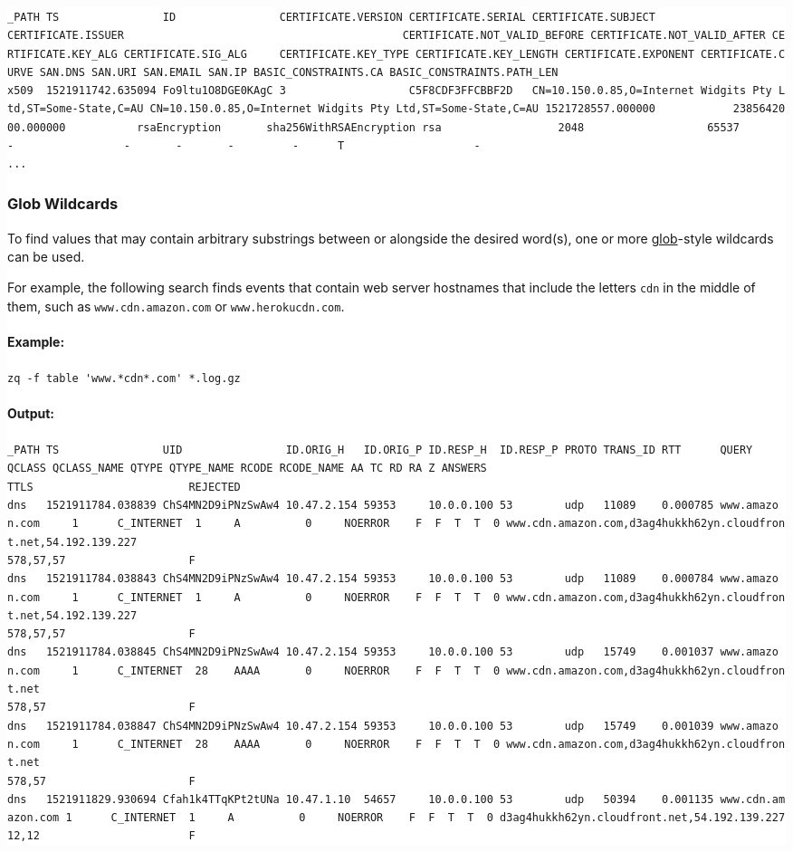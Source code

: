 ```zq-output head:10
_PATH TS                ID                CERTIFICATE.VERSION CERTIFICATE.SERIAL CERTIFICATE.SUBJECT                                          CERTIFICATE.ISSUER                                           CERTIFICATE.NOT_VALID_BEFORE CERTIFICATE.NOT_VALID_AFTER CERTIFICATE.KEY_ALG CERTIFICATE.SIG_ALG     CERTIFICATE.KEY_TYPE CERTIFICATE.KEY_LENGTH CERTIFICATE.EXPONENT CERTIFICATE.CURVE SAN.DNS SAN.URI SAN.EMAIL SAN.IP BASIC_CONSTRAINTS.CA BASIC_CONSTRAINTS.PATH_LEN
x509  1521911742.635094 Fo9ltu1O8DGE0KAgC 3                   C5F8CDF3FFCBBF2D   CN=10.150.0.85,O=Internet Widgits Pty Ltd,ST=Some-State,C=AU CN=10.150.0.85,O=Internet Widgits Pty Ltd,ST=Some-State,C=AU 1521728557.000000            2385642000.000000           rsaEncryption       sha256WithRSAEncryption rsa                  2048                   65537                -                 -       -       -         -      T                    -
...
```

### Glob Wildcards

To find values that may contain arbitrary substrings between or alongside the desired word(s), one or more [glob](https://en.wikipedia.org/wiki/Glob_(programming))-style wildcards can be used.

For example, the following search finds events that contain web server hostnames that include the letters `cdn` in the middle of them, such as `www.cdn.amazon.com` or `www.herokucdn.com`.

#### Example:
```zq-command
zq -f table 'www.*cdn*.com' *.log.gz
```

#### Output:
```zq-output head:10
_PATH TS                UID                ID.ORIG_H   ID.ORIG_P ID.RESP_H  ID.RESP_P PROTO TRANS_ID RTT      QUERY              QCLASS QCLASS_NAME QTYPE QTYPE_NAME RCODE RCODE_NAME AA TC RD RA Z ANSWERS                                                                                                                                                                                                                                                                                                                                      TTLS                        REJECTED
dns   1521911784.038839 ChS4MN2D9iPNzSwAw4 10.47.2.154 59353     10.0.0.100 53        udp   11089    0.000785 www.amazon.com     1      C_INTERNET  1     A          0     NOERROR    F  F  T  T  0 www.cdn.amazon.com,d3ag4hukkh62yn.cloudfront.net,54.192.139.227                                                                                                                                                                                                                                                                              578,57,57                   F
dns   1521911784.038843 ChS4MN2D9iPNzSwAw4 10.47.2.154 59353     10.0.0.100 53        udp   11089    0.000784 www.amazon.com     1      C_INTERNET  1     A          0     NOERROR    F  F  T  T  0 www.cdn.amazon.com,d3ag4hukkh62yn.cloudfront.net,54.192.139.227                                                                                                                                                                                                                                                                              578,57,57                   F
dns   1521911784.038845 ChS4MN2D9iPNzSwAw4 10.47.2.154 59353     10.0.0.100 53        udp   15749    0.001037 www.amazon.com     1      C_INTERNET  28    AAAA       0     NOERROR    F  F  T  T  0 www.cdn.amazon.com,d3ag4hukkh62yn.cloudfront.net                                                                                                                                                                                                                                                                                             578,57                      F
dns   1521911784.038847 ChS4MN2D9iPNzSwAw4 10.47.2.154 59353     10.0.0.100 53        udp   15749    0.001039 www.amazon.com     1      C_INTERNET  28    AAAA       0     NOERROR    F  F  T  T  0 www.cdn.amazon.com,d3ag4hukkh62yn.cloudfront.net                                                                                                                                                                                                                                                                                             578,57                      F
dns   1521911829.930694 Cfah1k4TTqKPt2tUNa 10.47.1.10  54657     10.0.0.100 53        udp   50394    0.001135 www.cdn.amazon.com 1      C_INTERNET  1     A          0     NOERROR    F  F  T  T  0 d3ag4hukkh62yn.cloudfront.net,54.192.139.227                                                                                                                                                                                                                                                                                                 12,12                       F
```